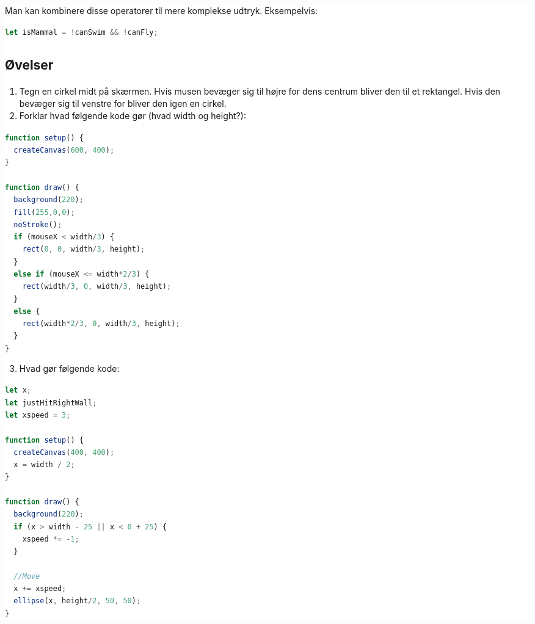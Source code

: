 
Man kan kombinere disse operatorer til mere komplekse udtryk. Eksempelvis:


```javascript
let isMammal = !canSwim && !canFly;
```



## Øvelser

1. Tegn en cirkel midt på skærmen. Hvis musen bevæger sig til højre for dens centrum bliver den til et rektangel. Hvis den bevæger sig til venstre for bliver den igen en cirkel.
2. Forklar hvad følgende kode gør (hvad width og height?):

```javascript
function setup() { 
  createCanvas(600, 400);
} 

function draw() { 
  background(220);
  fill(255,0,0);
  noStroke();
  if (mouseX < width/3) {
    rect(0, 0, width/3, height);
  }
  else if (mouseX <= width*2/3) {
    rect(width/3, 0, width/3, height);
  }
  else {
    rect(width*2/3, 0, width/3, height);
  }
}
```


3. Hvad gør følgende kode:

```javascript
let x;
let justHitRightWall;
let xspeed = 3;

function setup() { 
  createCanvas(400, 400);
  x = width / 2;
} 

function draw() { 
  background(220);
  if (x > width - 25 || x < 0 + 25) {
    xspeed *= -1;
  }
  
  //Move
  x += xspeed;
  ellipse(x, height/2, 50, 50);
}
```
